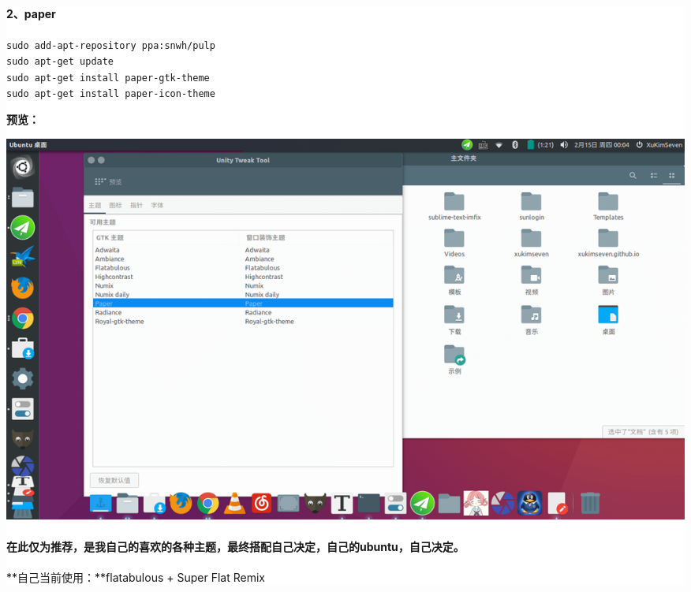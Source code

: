 

#### 2、paper

```shell
sudo add-apt-repository ppa:snwh/pulp
sudo apt-get update
sudo apt-get install paper-gtk-theme
sudo apt-get install paper-icon-theme
```

**预览：**

![2018-02-14-7](/assets/img/2018-02-14-ubuntu不定期更新的日常/2018-02-14-7.png)



#### 在此仅为推荐，是我自己的喜欢的各种主题，最终搭配自己决定，自己的ubuntu，自己决定。

**自己当前使用：**flatabulous + Super Flat Remix
